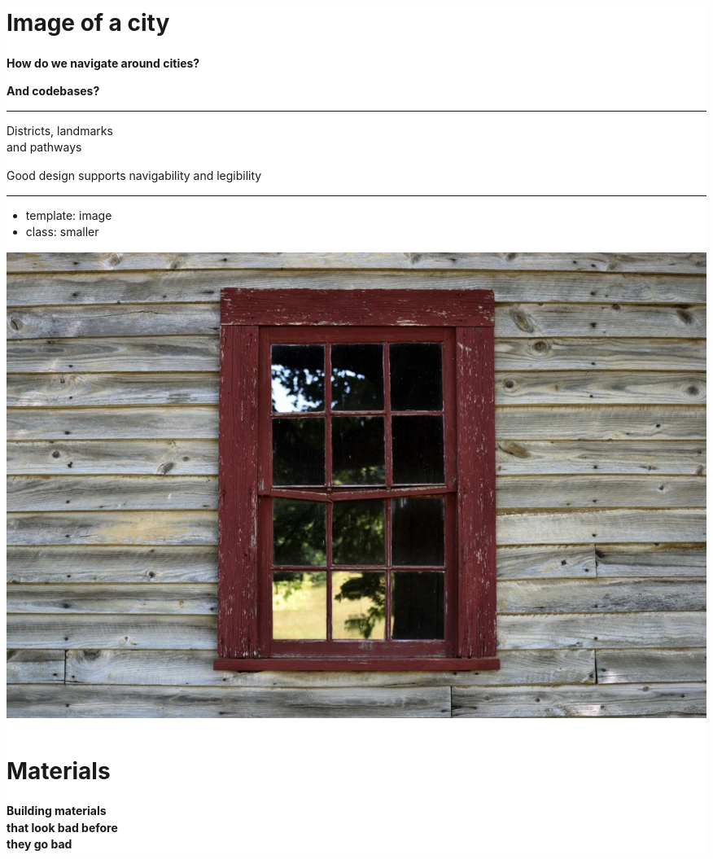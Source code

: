 # Image of a city

**How do we navigate around cities?**

**And codebases?**

-----

Districts, landmarks  
and pathways

Good design supports navigability and legibility

-----------------------------------------------------------------------------------------
- template: image
- class: smaller

![](img/design/materials.jpg)

# Materials

**Building materials  
that look bad before  
they go bad**
